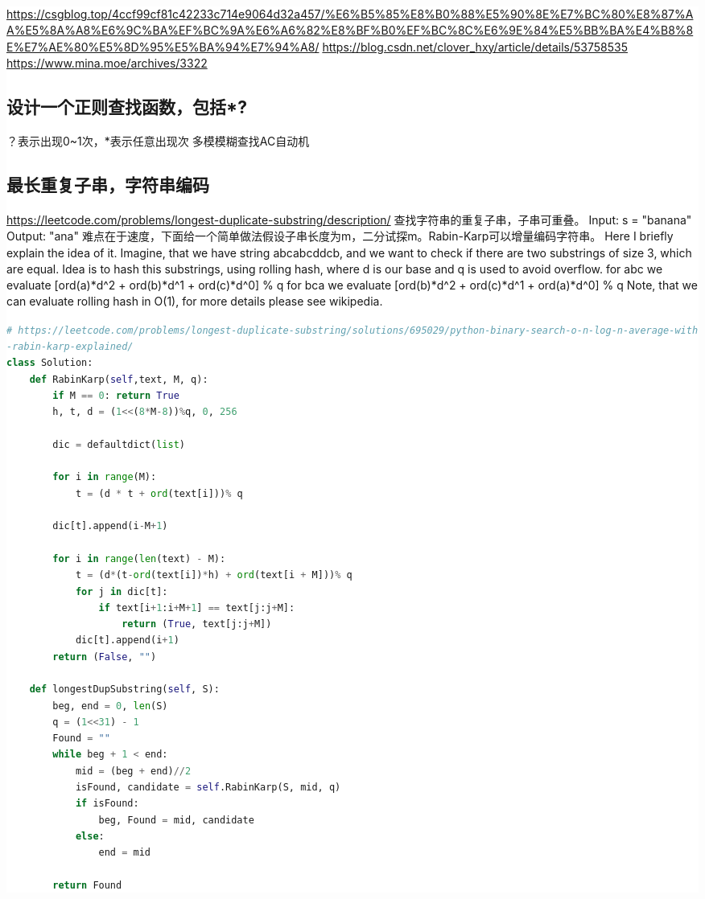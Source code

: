 ```java
```


https://csgblog.top/4ccf99cf81c42233c714e9064d32a457/%E6%B5%85%E8%B0%88%E5%90%8E%E7%BC%80%E8%87%AA%E5%8A%A8%E6%9C%BA%EF%BC%9A%E6%A6%82%E8%BF%B0%EF%BC%8C%E6%9E%84%E5%BB%BA%E4%B8%8E%E7%AE%80%E5%8D%95%E5%BA%94%E7%94%A8/
https://blog.csdn.net/clover_hxy/article/details/53758535
https://www.mina.moe/archives/3322

## 设计一个正则查找函数，包括*?
？表示出现0~1次，*表示任意出现次
多模模糊查找AC自动机

## 最长重复子串，字符串编码
https://leetcode.com/problems/longest-duplicate-substring/description/
查找字符串的重复子串，子串可重叠。
Input: s = "banana"
Output: "ana"
难点在于速度，下面给一个简单做法假设子串长度为m，二分试探m。Rabin-Karp可以增量编码字符串。
Here I briefly explain the idea of it. Imagine, that we have string abcabcddcb, and we want to check if there are two substrings of size 3, which are equal. Idea is to hash this substrings, using rolling hash, where d is our base and q is used to avoid overflow.
    for abc we evaluate [ord(a)*d^2 + ord(b)*d^1 + ord(c)*d^0] % q
    for bca we evaluate [ord(b)*d^2 + ord(c)*d^1 + ord(a)*d^0] % q
    Note, that we can evaluate rolling hash in O(1), for more details please see wikipedia.

```python
# https://leetcode.com/problems/longest-duplicate-substring/solutions/695029/python-binary-search-o-n-log-n-average-with-rabin-karp-explained/
class Solution:
    def RabinKarp(self,text, M, q):
        if M == 0: return True
        h, t, d = (1<<(8*M-8))%q, 0, 256

        dic = defaultdict(list)

        for i in range(M): 
            t = (d * t + ord(text[i]))% q

        dic[t].append(i-M+1)

        for i in range(len(text) - M):
            t = (d*(t-ord(text[i])*h) + ord(text[i + M]))% q
            for j in dic[t]:
                if text[i+1:i+M+1] == text[j:j+M]:
                    return (True, text[j:j+M])
            dic[t].append(i+1)
        return (False, "")

    def longestDupSubstring(self, S):
        beg, end = 0, len(S)
        q = (1<<31) - 1 
        Found = ""
        while beg + 1 < end:
            mid = (beg + end)//2
            isFound, candidate = self.RabinKarp(S, mid, q)
            if isFound:
                beg, Found = mid, candidate
            else:
                end = mid

        return Found
```        